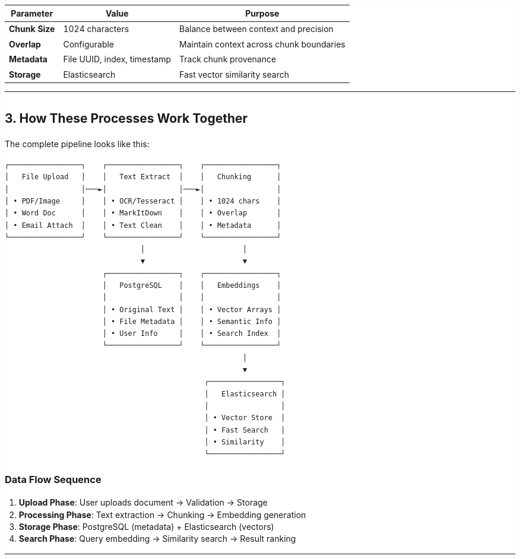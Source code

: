 | Parameter | Value | Purpose |
|-----------|-------|---------|
| **Chunk Size** | 1024 characters | Balance between context and precision |
| **Overlap** | Configurable | Maintain context across chunk boundaries |
| **Metadata** | File UUID, index, timestamp | Track chunk provenance |
| **Storage** | Elasticsearch | Fast vector similarity search |

---

## 3. How These Processes Work Together

The complete pipeline looks like this:

```
┌─────────────────┐    ┌─────────────────┐    ┌─────────────────┐
│   File Upload   │    │   Text Extract  │    │   Chunking      │
│                 │───►│                 │───►│                 │
│ • PDF/Image     │    │ • OCR/Tesseract │    │ • 1024 chars    │
│ • Word Doc      │    │ • MarkItDown    │    │ • Overlap       │
│ • Email Attach  │    │ • Text Clean    │    │ • Metadata      │
└─────────────────┘    └─────────────────┘    └─────────────────┘
                                │                       │
                                ▼                       ▼
                       ┌─────────────────┐    ┌─────────────────┐
                       │   PostgreSQL    │    │   Embeddings    │
                       │                 │    │                 │
                       │ • Original Text │    │ • Vector Arrays │
                       │ • File Metadata │    │ • Semantic Info │
                       │ • User Info     │    │ • Search Index  │
                       └─────────────────┘    └─────────────────┘
                                                        │
                                                        ▼
                                               ┌─────────────────┐
                                               │   Elasticsearch │
                                               │                 │
                                               │ • Vector Store  │
                                               │ • Fast Search   │
                                               │ • Similarity    │
                                               └─────────────────┘
```

### Data Flow Sequence

1. **Upload Phase**: User uploads document → Validation → Storage
2. **Processing Phase**: Text extraction → Chunking → Embedding generation
3. **Storage Phase**: PostgreSQL (metadata) + Elasticsearch (vectors)
4. **Search Phase**: Query embedding → Similarity search → Result ranking

---
